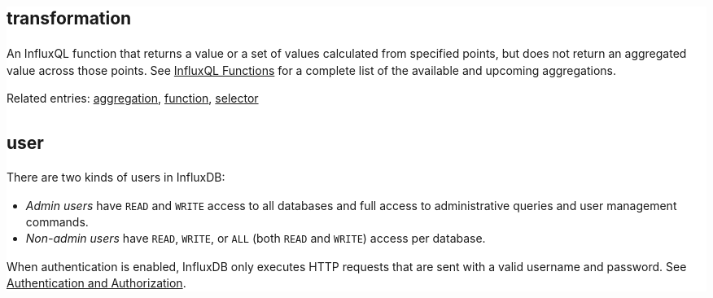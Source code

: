## transformation  
An InfluxQL function that returns a value or a set of values calculated from specified points, but does not return an aggregated value across those points. See [InfluxQL Functions](../query_language/functions.html#transformations) for a complete list of the available and upcoming aggregations.

Related entries: [aggregation](../concepts/glossary.html#aggregation), [function](../concepts/glossary.html#function), [selector](../concepts/glossary.html#selector)
	
## user  
There are two kinds of users in InfluxDB:

* *Admin users* have `READ` and `WRITE` access to all databases and full access to administrative queries and user management commands.
* *Non-admin users* have `READ`, `WRITE`, or `ALL` (both `READ` and `WRITE`) access per database. 

When authentication is enabled, InfluxDB only executes HTTP requests that are sent with a valid username and password. See [Authentication and Authorization](../administration/authentication_and_authorization.html).


